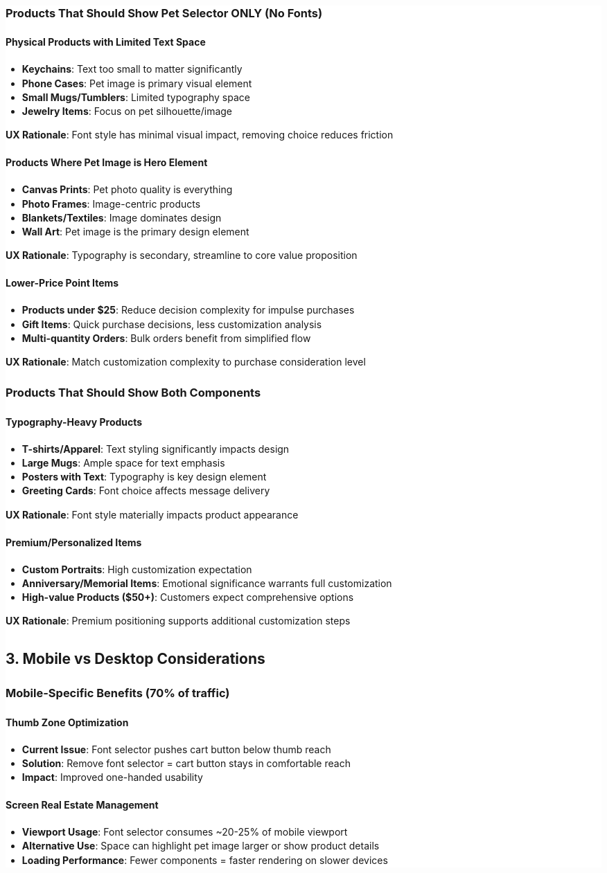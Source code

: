 ### Products That Should Show Pet Selector ONLY (No Fonts)

#### **Physical Products with Limited Text Space**
- **Keychains**: Text too small to matter significantly
- **Phone Cases**: Pet image is primary visual element
- **Small Mugs/Tumblers**: Limited typography space
- **Jewelry Items**: Focus on pet silhouette/image

**UX Rationale**: Font style has minimal visual impact, removing choice reduces friction

#### **Products Where Pet Image is Hero Element**
- **Canvas Prints**: Pet photo quality is everything
- **Photo Frames**: Image-centric products  
- **Blankets/Textiles**: Image dominates design
- **Wall Art**: Pet image is the primary design element

**UX Rationale**: Typography is secondary, streamline to core value proposition

#### **Lower-Price Point Items**
- **Products under $25**: Reduce decision complexity for impulse purchases
- **Gift Items**: Quick purchase decisions, less customization analysis
- **Multi-quantity Orders**: Bulk orders benefit from simplified flow

**UX Rationale**: Match customization complexity to purchase consideration level

### Products That Should Show Both Components

#### **Typography-Heavy Products**
- **T-shirts/Apparel**: Text styling significantly impacts design
- **Large Mugs**: Ample space for text emphasis
- **Posters with Text**: Typography is key design element
- **Greeting Cards**: Font choice affects message delivery

**UX Rationale**: Font style materially impacts product appearance

#### **Premium/Personalized Items**
- **Custom Portraits**: High customization expectation
- **Anniversary/Memorial Items**: Emotional significance warrants full customization
- **High-value Products ($50+)**: Customers expect comprehensive options

**UX Rationale**: Premium positioning supports additional customization steps

## 3. Mobile vs Desktop Considerations

### Mobile-Specific Benefits (70% of traffic)

#### **Thumb Zone Optimization**
- **Current Issue**: Font selector pushes cart button below thumb reach
- **Solution**: Remove font selector = cart button stays in comfortable reach
- **Impact**: Improved one-handed usability

#### **Screen Real Estate Management**
- **Viewport Usage**: Font selector consumes ~20-25% of mobile viewport
- **Alternative Use**: Space can highlight pet image larger or show product details
- **Loading Performance**: Fewer components = faster rendering on slower devices
